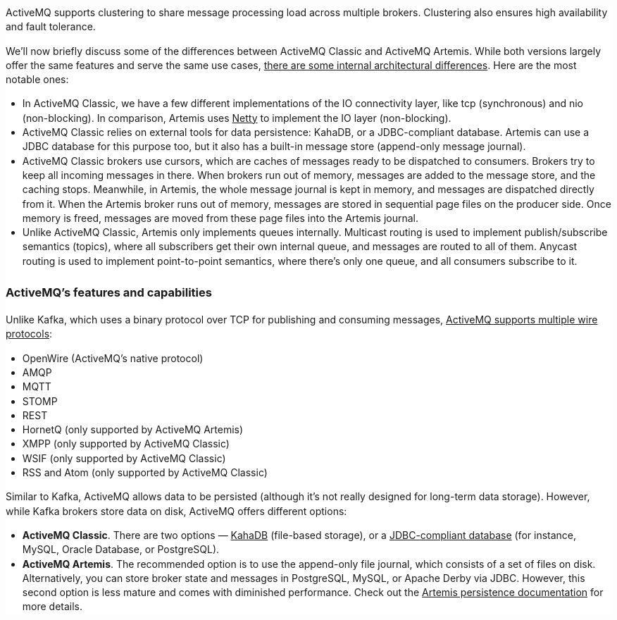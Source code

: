 ActiveMQ supports clustering to share message processing load across multiple
brokers. Clustering also ensures high availability and fault tolerance.

We’ll now briefly discuss some of the differences between ActiveMQ Classic and
ActiveMQ Artemis. While both versions largely offer the same features and
serve the same use cases, [there are some internal architectural
differences](https://activemq.apache.org/components/artemis/migration). Here
are the most notable ones:

  * In ActiveMQ Classic, we have a few different implementations of the IO connectivity layer, like tcp (synchronous) and nio (non-blocking). In comparison, Artemis uses [Netty](https://netty.io/) to implement the IO layer (non-blocking).
  * ActiveMQ Classic relies on external tools for data persistence: KahaDB, or a JDBC-compliant database. Artemis can use a JDBC database for this purpose too, but it also has a built-in message store (append-only message journal).
  * ActiveMQ Classic brokers use cursors, which are caches of messages ready to be dispatched to consumers. Brokers try to keep all incoming messages in there. When brokers run out of memory, messages are added to the message store, and the caching stops. Meanwhile, in Artemis, the whole message journal is kept in memory, and messages are dispatched directly from it. When the Artemis broker runs out of memory, messages are stored in sequential page files on the producer side. Once memory is freed, messages are moved from these page files into the Artemis journal.
  * Unlike ActiveMQ Classic, Artemis only implements queues internally. Multicast routing is used to implement publish/subscribe semantics (topics), where all subscribers get their own internal queue, and messages are routed to all of them. Anycast routing is used to implement point-to-point semantics, where there’s only one queue, and all consumers subscribe to it.

### ActiveMQ’s features and capabilities

Unlike Kafka, which uses a binary protocol over TCP for publishing and
consuming messages, [ActiveMQ supports multiple wire
protocols](https://activemq.apache.org/protocols):

  * OpenWire (ActiveMQ’s native protocol)
  * AMQP 
  * MQTT 
  * STOMP
  * REST
  * HornetQ (only supported by ActiveMQ Artemis)
  * XMPP (only supported by ActiveMQ Classic)
  * WSIF (only supported by ActiveMQ Classic)
  * RSS and Atom (only supported by ActiveMQ Classic)

Similar to Kafka, ActiveMQ allows data to be persisted (although it’s not
really designed for long-term data storage). However, while Kafka brokers
store data on disk, ActiveMQ offers different options:

  * **ActiveMQ Classic**. There are two options — [KahaDB](https://activemq.apache.org/kahadb) (file-based storage), or a [JDBC-compliant database](https://activemq.apache.org/jdbc-support) (for instance, MySQL, Oracle Database, or PostgreSQL).
  * **ActiveMQ Artemis**. The recommended option is to use the append-only file journal, which consists of a set of files on disk. Alternatively, you can store broker state and messages in PostgreSQL, MySQL, or Apache Derby via JDBC. However, this second option is less mature and comes with diminished performance. Check out the [Artemis persistence documentation](https://activemq.apache.org/components/artemis/documentation/latest/persistence.html) for more details. 
